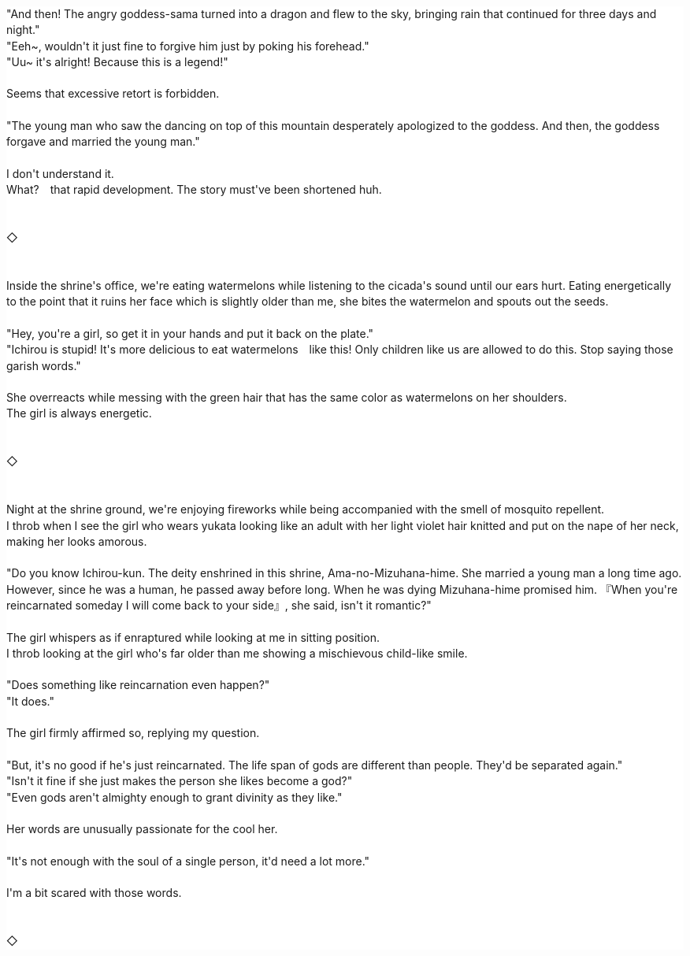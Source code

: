 "And then! The angry goddess-sama turned into a dragon and flew to the sky, bringing rain that continued for three days and night."<br/>
"Eeh~, wouldn't it just fine to forgive him just by poking his forehead."<br/>
"Uu~ it's alright! Because this is a legend!"<br/>
<br/>
Seems that excessive retort is forbidden.<br/>
<br/>
"The young man who saw the dancing on top of this mountain desperately apologized to the goddess. And then, the goddess forgave and married the young man."<br/>
<br/>
I don't understand it.<br/>
What?　that rapid development. The story must've been shortened huh.<br/>
<br/>
<br/>
◇<br/>
<br/>
<br/>
Inside the shrine's office, we're eating watermelons while listening to the cicada's sound until our ears hurt. Eating energetically to the point that it ruins her face which is slightly older than me, she bites the watermelon and spouts out the seeds.<br/>
<br/>
"Hey, you're a girl, so get it in your hands and put it back on the plate."<br/>
"Ichirou is stupid! It's more delicious to eat watermelons　like this! Only children like us are allowed to do this. Stop saying those garish words."<br/>
<br/>
She overreacts while messing with the green hair that has the same color as watermelons on her shoulders.<br/>
The girl is always energetic.<br/>
<br/>
<br/>
◇<br/>
<br/>
<br/>
Night at the shrine ground, we're enjoying fireworks while being accompanied with the smell of mosquito repellent.<br/>
I throb when I see the girl who wears yukata looking like an adult with her light violet hair knitted and put on the nape of her neck, making her looks amorous.<br/>
<br/>
"Do you know Ichirou-kun. The deity enshrined in this shrine, Ama-no-Mizuhana-hime. She married a young man a long time ago. However, since he was a human, he passed away before long. When he was dying Mizuhana-hime promised him. 『When you're reincarnated someday I will come back to your side』, she said, isn't it romantic?"<br/>
<br/>
The girl whispers as if enraptured while looking at me in sitting position.<br/>
I throb looking at the girl who's far older than me showing a mischievous child-like smile.<br/>
<br/>
"Does something like reincarnation even happen?"<br/>
"It does."<br/>
<br/>
The girl firmly affirmed so, replying my question.<br/>
<br/>
"But, it's no good if he's just reincarnated. The life span of gods are different than people. They'd be separated again."<br/>
"Isn't it fine if she just makes the person she likes become a god?"<br/>
"Even gods aren't almighty enough to grant divinity as they like."<br/>
<br/>
Her words are unusually passionate for the cool her.<br/>
<br/>
"It's not enough with the soul of a single person, it'd need a lot more."<br/>
<br/>
I'm a bit scared with those words.<br/>
<br/>
<br/>
◇<br/>